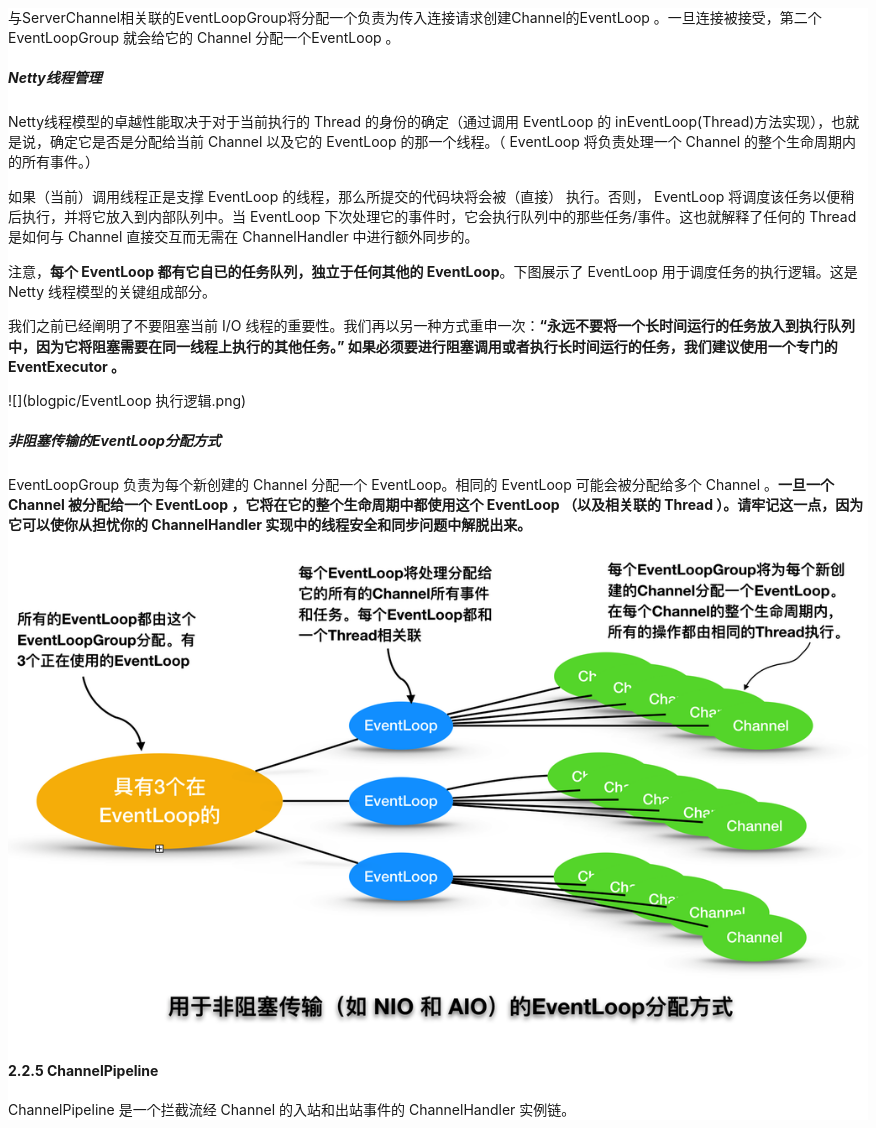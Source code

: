 与ServerChannel相关联的EventLoopGroup将分配一个负责为传入连接请求创建Channel的EventLoop 。一旦连接被接受，第二个 EventLoopGroup 就会给它的 Channel 分配一个EventLoop 。

##### Netty线程管理

Netty线程模型的卓越性能取决于对于当前执行的 Thread 的身份的确定（通过调用 EventLoop 的 inEventLoop(Thread)方法实现），也就是说，确定它是否是分配给当前 Channel 以及它的 EventLoop 的那一个线程。（ EventLoop 将负责处理一个 Channel 的整个生命周期内的所有事件。）

如果（当前）调用线程正是支撑 EventLoop 的线程，那么所提交的代码块将会被（直接） 执行。否则， EventLoop 将调度该任务以便稍后执行，并将它放入到内部队列中。当 EventLoop 下次处理它的事件时，它会执行队列中的那些任务/事件。这也就解释了任何的 Thread 是如何与 Channel 直接交互而无需在 ChannelHandler 中进行额外同步的。

注意，**每个 EventLoop 都有它自已的任务队列，独立于任何其他的 EventLoop**。下图展示了 EventLoop 用于调度任务的执行逻辑。这是 Netty 线程模型的关键组成部分。

我们之前已经阐明了不要阻塞当前 I/O 线程的重要性。我们再以另一种方式重申一次：**“永远不要将一个长时间运行的任务放入到执行队列中，因为它将阻塞需要在同一线程上执行的其他任务。” 如果必须要进行阻塞调用或者执行长时间运行的任务，我们建议使用一个专门的 EventExecutor 。**

![](blogpic/EventLoop 执行逻辑.png)

##### 非阻塞传输的EventLoop分配方式

EventLoopGroup 负责为每个新创建的 Channel 分配一个 EventLoop。相同的 EventLoop 可能会被分配给多个 Channel 。**一旦一个 Channel 被分配给一个 EventLoop ，它将在它的整个生命周期中都使用这个 EventLoop （以及相关联的 Thread ）。请牢记这一点，因为它可以使你从担忧你的 ChannelHandler 实现中的线程安全和同步问题中解脱出来。**

![](blogpic/用于非阻塞传输的EventLoop分配方式.png)

#### 2.2.5 ChannelPipeline

ChannelPipeline 是一个拦截流经 Channel 的入站和出站事件的 ChannelHandler 实例链。

